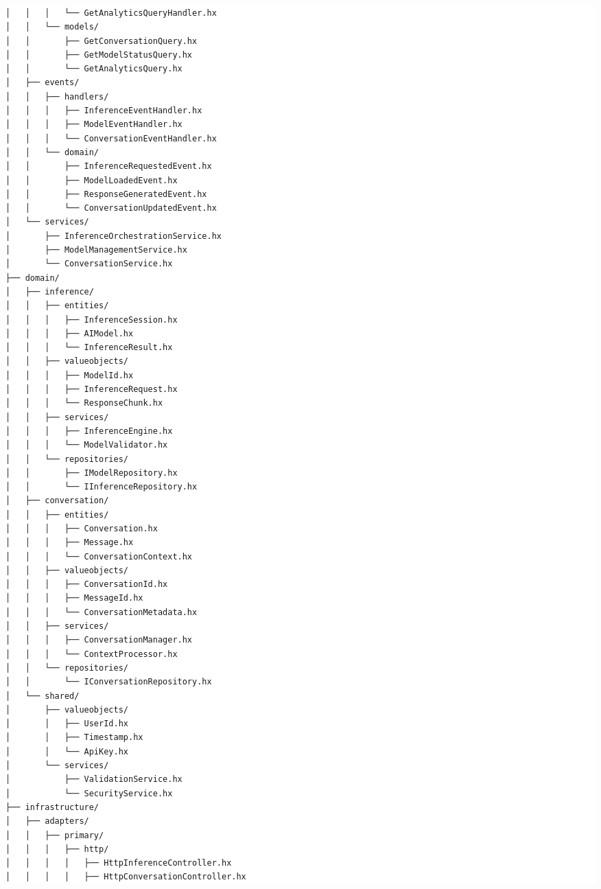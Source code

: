 ```
│   │   │   └── GetAnalyticsQueryHandler.hx
│   │   └── models/
│   │       ├── GetConversationQuery.hx
│   │       ├── GetModelStatusQuery.hx
│   │       └── GetAnalyticsQuery.hx
│   ├── events/
│   │   ├── handlers/
│   │   │   ├── InferenceEventHandler.hx
│   │   │   ├── ModelEventHandler.hx
│   │   │   └── ConversationEventHandler.hx
│   │   └── domain/
│   │       ├── InferenceRequestedEvent.hx
│   │       ├── ModelLoadedEvent.hx
│   │       ├── ResponseGeneratedEvent.hx
│   │       └── ConversationUpdatedEvent.hx
│   └── services/
│       ├── InferenceOrchestrationService.hx
│       ├── ModelManagementService.hx
│       └── ConversationService.hx
├── domain/
│   ├── inference/
│   │   ├── entities/
│   │   │   ├── InferenceSession.hx
│   │   │   ├── AIModel.hx
│   │   │   └── InferenceResult.hx
│   │   ├── valueobjects/
│   │   │   ├── ModelId.hx
│   │   │   ├── InferenceRequest.hx
│   │   │   └── ResponseChunk.hx
│   │   ├── services/
│   │   │   ├── InferenceEngine.hx
│   │   │   └── ModelValidator.hx
│   │   └── repositories/
│   │       ├── IModelRepository.hx
│   │       └── IInferenceRepository.hx
│   ├── conversation/
│   │   ├── entities/
│   │   │   ├── Conversation.hx
│   │   │   ├── Message.hx
│   │   │   └── ConversationContext.hx
│   │   ├── valueobjects/
│   │   │   ├── ConversationId.hx
│   │   │   ├── MessageId.hx
│   │   │   └── ConversationMetadata.hx
│   │   ├── services/
│   │   │   ├── ConversationManager.hx
│   │   │   └── ContextProcessor.hx
│   │   └── repositories/
│   │       └── IConversationRepository.hx
│   └── shared/
│       ├── valueobjects/
│       │   ├── UserId.hx
│       │   ├── Timestamp.hx
│       │   └── ApiKey.hx
│       └── services/
│           ├── ValidationService.hx
│           └── SecurityService.hx
├── infrastructure/
│   ├── adapters/
│   │   ├── primary/
│   │   │   ├── http/
│   │   │   │   ├── HttpInferenceController.hx
│   │   │   │   ├── HttpConversationController.hx
```